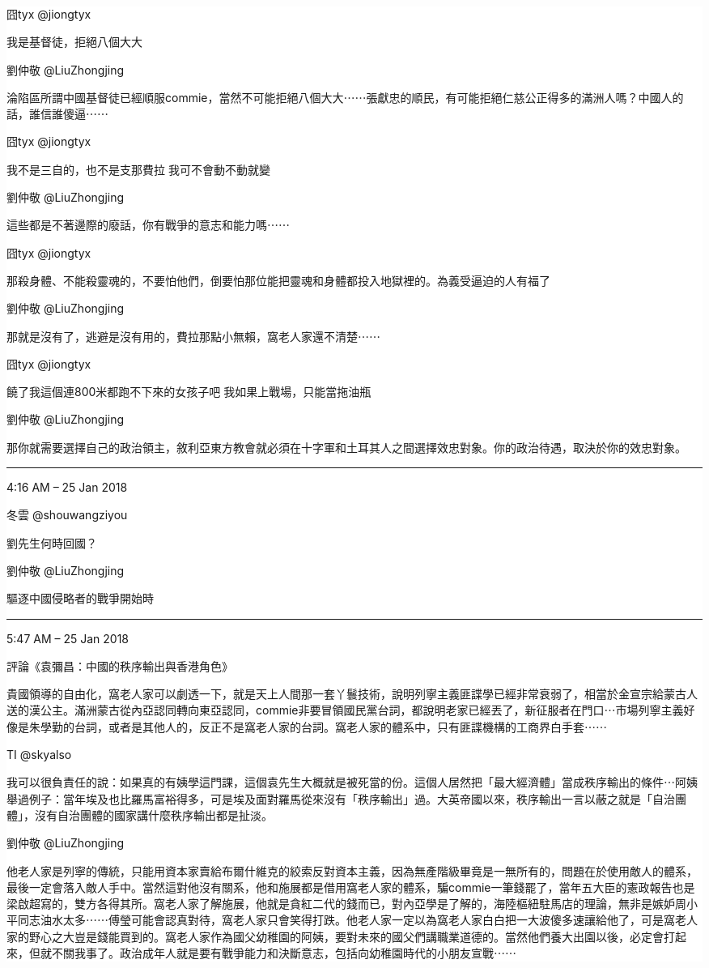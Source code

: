 囧tyx @jiongtyx

我是基督徒，拒絕八個大大

劉仲敬 @LiuZhongjing

淪陷區所謂中國基督徒已經順服commie，當然不可能拒絕八個大大⋯⋯張獻忠的順民，有可能拒絕仁慈公正得多的滿洲人嗎？中國人的話，誰信誰傻逼⋯⋯

囧tyx @jiongtyx

我不是三自的，也不是支那費拉 我可不會動不動就變

劉仲敬 @LiuZhongjing

這些都是不著邊際的廢話，你有戰爭的意志和能力嗎⋯⋯

囧tyx @jiongtyx

那殺身體、不能殺靈魂的，不要怕他們，倒要怕那位能把靈魂和身體都投入地獄裡的。為義受逼迫的人有福了

劉仲敬 @LiuZhongjing

那就是沒有了，逃避是沒有用的，費拉那點小無賴，窩老人家還不清楚⋯⋯

囧tyx @jiongtyx

饒了我這個連800米都跑不下來的女孩子吧 我如果上戰場，只能當拖油瓶

劉仲敬 @LiuZhongjing

那你就需要選擇自己的政治領主，敘利亞東方教會就必須在十字軍和土耳其人之間選擇效忠對象。你的政治待遇，取決於你的效忠對象。

----

4:16 AM – 25 Jan 2018

冬雲 @shouwangziyou

劉先生何時回國？

劉仲敬 @LiuZhongjing

驅逐中國侵略者的戰爭開始時

----

5:47 AM – 25 Jan 2018

評論《袁彌昌：中國的秩序輸出與香港角色》

貴國領導的自由化，窩老人家可以劇透一下，就是天上人間那一套丫鬟技術，說明列寧主義匪諜學已經非常衰弱了，相當於金宣宗給蒙古人送的漢公主。滿洲蒙古從內亞認同轉向東亞認同，commie非要冒領國民黨台詞，都說明老家已經丟了，新征服者在門口⋯市場列寧主義好像是朱學勤的台詞，或者是其他人的，反正不是窩老人家的台詞。窩老人家的體系中，只有匪諜機構的工商界白手套⋯⋯

TI @skyalso

我可以很負責任的說：如果真的有姨學這門課，這個袁先生大概就是被死當的份。這個人居然把「最大經濟體」當成秩序輸出的條件⋯阿姨舉過例子：當年埃及也比羅馬富裕得多，可是埃及面對羅馬從來沒有「秩序輸出」過。大英帝國以來，秩序輸出一言以蔽之就是「自治團體」，沒有自治團體的國家講什麼秩序輸出都是扯淡。

劉仲敬 @LiuZhongjing

他老人家是列寧的傳統，只能用資本家賣給布爾什維克的絞索反對資本主義，因為無產階級畢竟是一無所有的，問題在於使用敵人的體系，最後一定會落入敵人手中。當然這對他沒有關系，他和施展都是借用窩老人家的體系，騙commie一筆錢罷了，當年五大臣的憲政報告也是梁啟超寫的，雙方各得其所。窩老人家了解施展，他就是貪紅二代的錢而已，對內亞學是了解的，海陸樞紐駐馬店的理論，無非是嫉妒周小平同志油水太多⋯⋯傅瑩可能會認真對待，窩老人家只會笑得打跌。他老人家一定以為窩老人家白白把一大波傻多速讓給他了，可是窩老人家的野心之大豈是錢能買到的。窩老人家作為國父幼稚園的阿姨，要對未來的國父們講職業道德的。當然他們養大出園以後，必定會打起來，但就不關我事了。政治成年人就是要有戰爭能力和決斷意志，包括向幼稚園時代的小朋友宣戰⋯⋯
